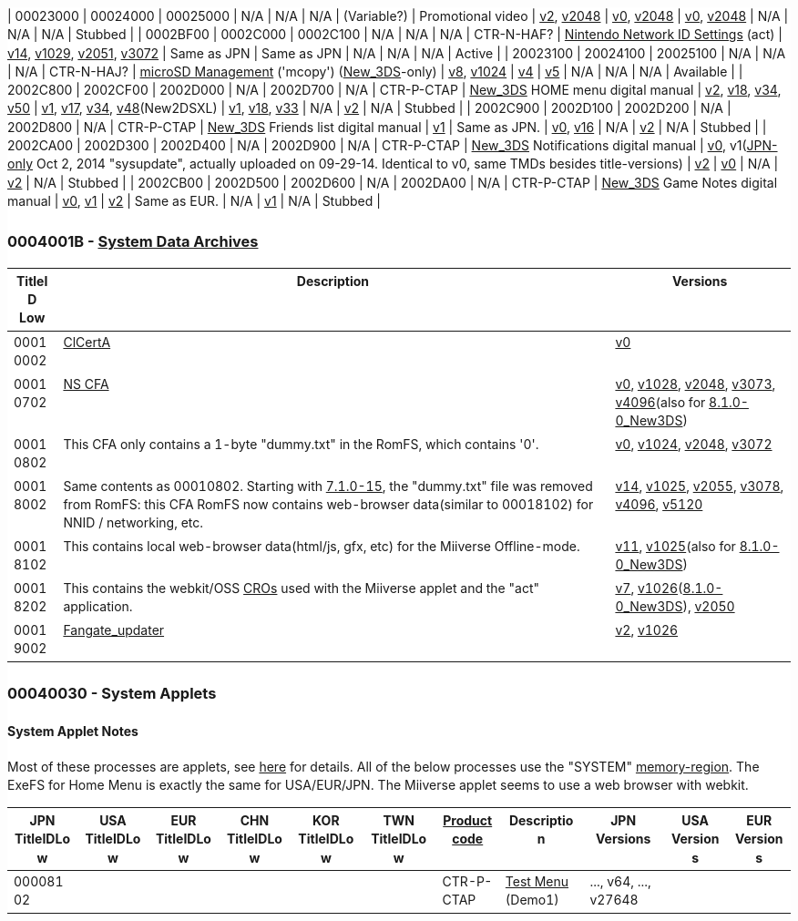 | 00023000 | 00024000 | 00025000 | N/A | N/A | N/A | (Variable?) | Promotional video | [v2](1.1.0-1 "wikilink"), [v2048](2.0.0-2 "wikilink") | [v0](1.1.0-1 "wikilink"), [v2048](2.0.0-2 "wikilink") | [v0](1.1.0-1 "wikilink"), [v2048](2.0.0-2 "wikilink") | N/A | N/A | N/A | Stubbed |
| 0002BF00 | 0002C000 | 0002C100 | N/A | N/A | N/A | CTR-N-HAF? | [Nintendo Network ID Settings](Nintendo_Network_ID_Settings "wikilink") (act) | [v14](7.0.0-13 "wikilink"), [v1029](7.2.0-17 "wikilink"), [v2051](9.0.0-20 "wikilink"), [v3072](9.3.0-21 "wikilink") | Same as JPN | Same as JPN | N/A | N/A | N/A | Active |
| 20023100 | 20024100 | 20025100 | N/A | N/A | N/A | CTR-N-HAJ? | [microSD Management](microSD_Management "wikilink") ('mcopy') ([New_3DS](New_3DS "wikilink")-only) | [v8](8.1.0-0_New3DS "wikilink"), [v1024](9.0.0-20 "wikilink") | [v4](8.1.0-0_New3DS "wikilink") | [v5](8.1.0-0_New3DS "wikilink") | N/A | N/A | N/A | Available |
| 2002C800 | 2002CF00 | 2002D000 | N/A | 2002D700 | N/A | CTR-P-CTAP | [New_3DS](New_3DS "wikilink") HOME menu digital manual | [v2](8.1.0-0_New3DS "wikilink"), [v18](9.0.0-20 "wikilink"), [v34](9.3.0-21 "wikilink"), [v50](9.6.0-24 "wikilink") | [v1](8.1.0-0_New3DS "wikilink"), [v17](9.3.0-21 "wikilink"), [v34](9.6.0-24 "wikilink"), [v48](11.4.0-37 "wikilink")(New2DSXL) | [v1](8.1.0-0_New3DS "wikilink"), [v18](9.3.0-21 "wikilink"), [v33](9.6.0-24 "wikilink") | N/A | [v2](9.6.0-24 "wikilink") | N/A | Stubbed |
| 2002C900 | 2002D100 | 2002D200 | N/A | 2002D800 | N/A | CTR-P-CTAP | [New_3DS](New_3DS "wikilink") Friends list digital manual | [v1](8.1.0-0_New3DS "wikilink") | Same as JPN. | [v0](8.1.0-0_New3DS "wikilink"), [v16](9.3.0-21 "wikilink") | N/A | [v2](9.6.0-24 "wikilink") | N/A | Stubbed |
| 2002CA00 | 2002D300 | 2002D400 | N/A | 2002D900 | N/A | CTR-P-CTAP | [New_3DS](New_3DS "wikilink") Notifications digital manual | [v0](8.1.0-0_New3DS "wikilink"), v1([JPN-only](Home_Menu "wikilink") Oct 2, 2014 "sysupdate", actually uploaded on 09-29-14. Identical to v0, same TMDs besides title-versions) | [v2](8.1.0-0_New3DS "wikilink") | [v0](8.1.0-0_New3DS "wikilink") | N/A | [v2](9.6.0-24 "wikilink") | N/A | Stubbed |
| 2002CB00 | 2002D500 | 2002D600 | N/A | 2002DA00 | N/A | CTR-P-CTAP | [New_3DS](New_3DS "wikilink") Game Notes digital manual | [v0](8.1.0-0_New3DS "wikilink"), [v1](9.0.0-20 "wikilink") | [v2](8.1.0-0_New3DS "wikilink") | Same as EUR. | N/A | [v1](9.6.0-24 "wikilink") | N/A | Stubbed |

### 0004001B - [System Data Archives](NCCH#cfa "wikilink")

| TitleID Low | Description | Versions |
|----|----|----|
| 00010002 | [ClCertA](ClCertA "wikilink") | [v0](1.0.0-0 "wikilink") |
| 00010702 | [NS CFA](NS_CFA "wikilink") | [v0](3.0.0-5 "wikilink"), [v1028](6.0.0-11 "wikilink"), [v2048](6.3.0-12 "wikilink"), [v3073](7.0.0-13 "wikilink"), [v4096](9.0.0-20 "wikilink")(also for [8.1.0-0_New3DS](8.1.0-0_New3DS "wikilink")) |
| 00010802 | This CFA only contains a 1-byte "dummy.txt" in the RomFS, which contains '0'. | [v0](6.3.0-12 "wikilink"), [v1024](9.5.0-23 "wikilink"), [v2048](10.5.0-30 "wikilink"), [v3072](11.0.0-33 "wikilink") |
| 00018002 | Same contents as 00010802. Starting with [7.1.0-15](7.1.0-15 "wikilink"), the "dummy.txt" file was removed from RomFS: this CFA RomFS now contains web-browser data(similar to 00018102) for NNID / networking, etc. | [v14](7.0.0-13 "wikilink"), [v1025](7.1.0-15 "wikilink"), [v2055](7.2.0-17 "wikilink"), [v3078](9.0.0-20 "wikilink"), [v4096](9.3.0-21 "wikilink"), [v5120](9.6.0-24 "wikilink") |
| 00018102 | This contains local web-browser data(html/js, gfx, etc) for the Miiverse Offline-mode. | [v11](7.0.0-13 "wikilink"), [v1025](9.0.0-20 "wikilink")(also for [8.1.0-0_New3DS](8.1.0-0_New3DS "wikilink")) |
| 00018202 | This contains the webkit/OSS [CROs](CRO0 "wikilink") used with the Miiverse applet and the "act" application. | [v7](7.0.0-13 "wikilink"), [v1026](8.1.0-0_New3DS "wikilink")([8.1.0-0_New3DS](8.1.0-0_New3DS "wikilink")), [v2050](9.0.0-20 "wikilink") |
| 00019002 | [Fangate_updater](Fangate_updater "wikilink") | [v2](9.3.0-21 "wikilink"), [v1026](9.6.0-24 "wikilink") |

### 00040030 - System Applets

#### System Applet Notes

Most of these processes are applets, see [here](NS_and_APT_Services "wikilink") for details.
All of the below processes use the "SYSTEM" [memory-region](SVC "wikilink").
The ExeFS for Home Menu is exactly the same for USA/EUR/JPN.
The Miiverse applet seems to use a web browser with webkit.

| JPN TitleIDLow | USA TitleIDLow | EUR TitleIDLow | CHN TitleIDLow | KOR TitleIDLow | TWN TitleIDLow | [Product code](Product_code "wikilink") | Description | JPN Versions | USA Versions | EUR Versions |
|----|----|----|----|----|----|----|----|----|----|----|
| 00008102 |  |  |  |  |  | CTR-P-CTAP | [Test Menu](NS#alternate_menu "wikilink") (Demo1) | ..., v64, ..., v27648 |  |  |